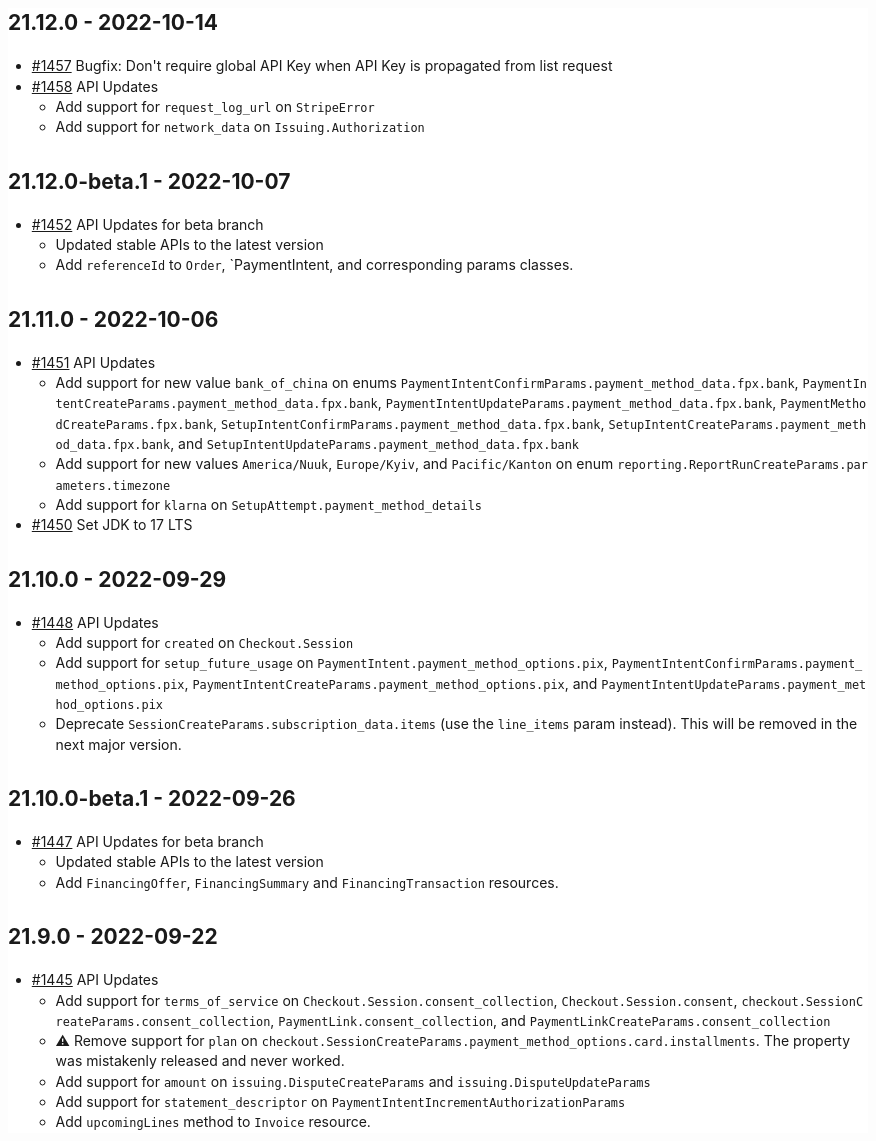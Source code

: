 ## 21.12.0 - 2022-10-14
* [#1457](https://github.com/stripe/stripe-java/pull/1457) Bugfix: Don't require global API Key when API Key is propagated from list request
* [#1458](https://github.com/stripe/stripe-java/pull/1458) API Updates
  * Add support for `request_log_url` on `StripeError`
  * Add support for `network_data` on `Issuing.Authorization`

## 21.12.0-beta.1 - 2022-10-07
* [#1452](https://github.com/stripe/stripe-java/pull/1452) API Updates for beta branch
  * Updated stable APIs to the latest version
  * Add `referenceId` to `Order`, `PaymentIntent, and corresponding params classes.

## 21.11.0 - 2022-10-06
* [#1451](https://github.com/stripe/stripe-java/pull/1451) API Updates
  * Add support for new value `bank_of_china` on enums `PaymentIntentConfirmParams.payment_method_data.fpx.bank`, `PaymentIntentCreateParams.payment_method_data.fpx.bank`, `PaymentIntentUpdateParams.payment_method_data.fpx.bank`, `PaymentMethodCreateParams.fpx.bank`, `SetupIntentConfirmParams.payment_method_data.fpx.bank`, `SetupIntentCreateParams.payment_method_data.fpx.bank`, and `SetupIntentUpdateParams.payment_method_data.fpx.bank`
  * Add support for new values `America/Nuuk`, `Europe/Kyiv`, and `Pacific/Kanton` on enum `reporting.ReportRunCreateParams.parameters.timezone`
  * Add support for `klarna` on `SetupAttempt.payment_method_details`
* [#1450](https://github.com/stripe/stripe-java/pull/1450) Set JDK to 17 LTS

## 21.10.0 - 2022-09-29
* [#1448](https://github.com/stripe/stripe-java/pull/1448) API Updates
  * Add support for `created` on `Checkout.Session`
  * Add support for `setup_future_usage` on `PaymentIntent.payment_method_options.pix`, `PaymentIntentConfirmParams.payment_method_options.pix`, `PaymentIntentCreateParams.payment_method_options.pix`, and `PaymentIntentUpdateParams.payment_method_options.pix`
  * Deprecate `SessionCreateParams.subscription_data.items` (use the `line_items` param instead). This will be removed in the next major version.

## 21.10.0-beta.1 - 2022-09-26
* [#1447](https://github.com/stripe/stripe-java/pull/1447) API Updates for beta branch
  * Updated stable APIs to the latest version
  * Add `FinancingOffer`, `FinancingSummary` and `FinancingTransaction` resources.

## 21.9.0 - 2022-09-22
* [#1445](https://github.com/stripe/stripe-java/pull/1445) API Updates
  * Add support for `terms_of_service` on `Checkout.Session.consent_collection`, `Checkout.Session.consent`, `checkout.SessionCreateParams.consent_collection`, `PaymentLink.consent_collection`, and `PaymentLinkCreateParams.consent_collection`
  * ⚠️ Remove support for `plan` on `checkout.SessionCreateParams.payment_method_options.card.installments`. The property was mistakenly released and never worked.
  * Add support for `amount` on `issuing.DisputeCreateParams` and `issuing.DisputeUpdateParams`
  * Add support for `statement_descriptor` on `PaymentIntentIncrementAuthorizationParams`
  * Add `upcomingLines` method to `Invoice` resource.
